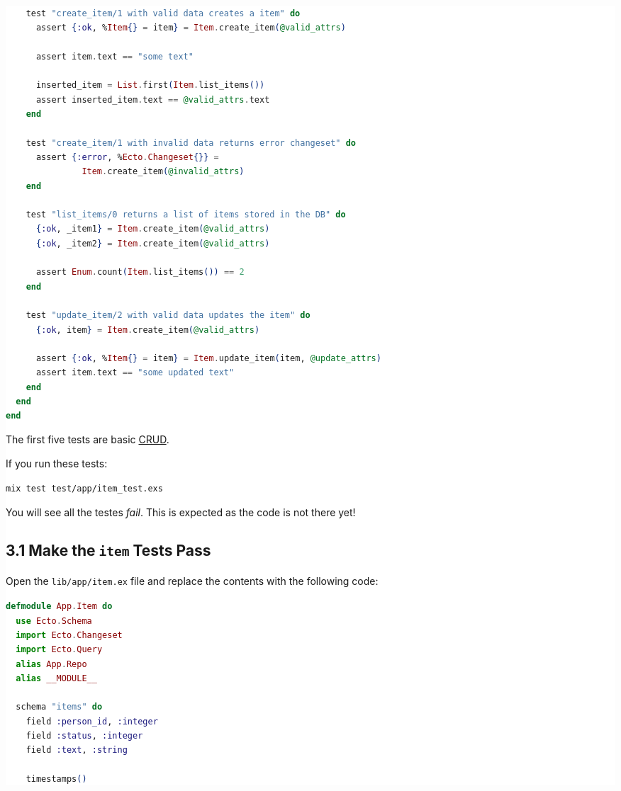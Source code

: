 ```elixir
    test "create_item/1 with valid data creates a item" do
      assert {:ok, %Item{} = item} = Item.create_item(@valid_attrs)

      assert item.text == "some text"

      inserted_item = List.first(Item.list_items())
      assert inserted_item.text == @valid_attrs.text
    end

    test "create_item/1 with invalid data returns error changeset" do
      assert {:error, %Ecto.Changeset{}} =
               Item.create_item(@invalid_attrs)
    end

    test "list_items/0 returns a list of items stored in the DB" do
      {:ok, _item1} = Item.create_item(@valid_attrs)
      {:ok, _item2} = Item.create_item(@valid_attrs)

      assert Enum.count(Item.list_items()) == 2
    end

    test "update_item/2 with valid data updates the item" do
      {:ok, item} = Item.create_item(@valid_attrs)

      assert {:ok, %Item{} = item} = Item.update_item(item, @update_attrs)
      assert item.text == "some updated text"
    end
  end
end
```

The first five tests are basic 
[CRUD](https://en.wikipedia.org/wiki/Create,_read,_update_and_delete).

If you run these tests:
```sh
mix test test/app/item_test.exs
```

You will see all the testes _fail_.
This is expected as the code is not there yet!



## 3.1 Make the `item` Tests Pass

Open the 
`lib/app/item.ex` 
file and replace the contents 
with the following code:


```elixir
defmodule App.Item do
  use Ecto.Schema
  import Ecto.Changeset
  import Ecto.Query
  alias App.Repo
  alias __MODULE__

  schema "items" do
    field :person_id, :integer
    field :status, :integer
    field :text, :string

    timestamps()
```